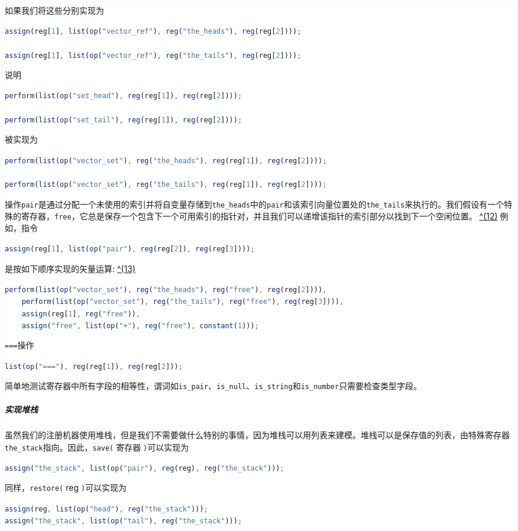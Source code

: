 如果我们将这些分别实现为

```js
assign(reg[1], list(op("vector_ref"), reg("the_heads"), reg(reg[2])));

assign(reg[1], list(op("vector_ref"), reg("the_tails"), reg(reg[2])));
```

说明

```js
perform(list(op("set_head"), reg(reg[1]), reg(reg[2])));

perform(list(op("set_tail"), reg(reg[1]), reg(reg[2])));
```

被实现为

```js
perform(list(op("vector_set"), reg("the_heads"), reg(reg[1]), reg(reg[2])));

perform(list(op("vector_set"), reg("the_tails"), reg(reg[1]), reg(reg[2])));
```

操作`pair`是通过分配一个未使用的索引并将自变量存储到`the_heads`中的`pair`和该索引向量位置处的`the_tails`来执行的。我们假设有一个特殊的寄存器，`free`，它总是保存一个包含下一个可用索引的指针对，并且我们可以递增该指针的索引部分以找到下一个空闲位置。 [^(12)](#c5-fn-0012) 例如，指令

```js
assign(reg[1], list(op("pair"), reg(reg[2]), reg(reg[3])));
```

是按如下顺序实现的矢量运算: [^(13)](#c5-fn-0013)

```js
perform(list(op("vector_set"), reg("the_heads"), reg("free"), reg(reg[2]))),
    perform(list(op("vector_set"), reg("the_tails"), reg("free"), reg(reg[3]))),
    assign(reg[1], reg("free")),
    assign("free", list(op("+"), reg("free"), constant(1)));
```

`===`操作

```js
list(op("==="), reg(reg[1]), reg(reg[2]));
```

简单地测试寄存器中所有字段的相等性，谓词如`is_pair`、`is_null`、`is_string`和`is_number`只需要检查类型字段。

##### 实现堆栈

虽然我们的注册机器使用堆栈，但是我们不需要做什么特别的事情，因为堆栈可以用列表来建模。堆栈可以是保存值的列表，由特殊寄存器`the_stack`指向。因此，`save(` 寄存器 `)`可以实现为

```js
assign("the_stack", list(op("pair"), reg(reg), reg("the_stack")));
```

同样，`restore(` reg `)`可以实现为

```js
assign(reg, list(op("head"), reg("the_stack")));
assign("the_stack", list(op("tail"), reg("the_stack")));
```
